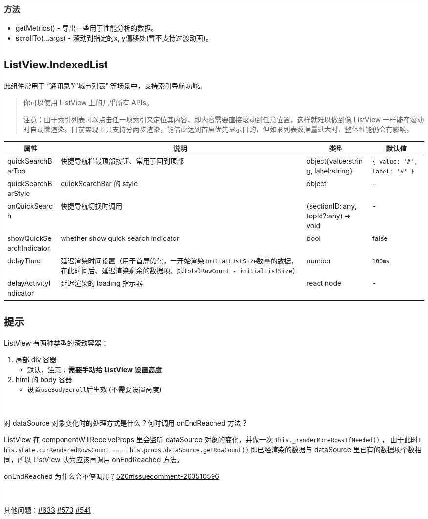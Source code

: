 ### 方法

- getMetrics() - 导出一些用于性能分析的数据。
- scrollTo(...args) - 滚动到指定的x, y偏移处(暂不支持过渡动画)。


## ListView.IndexedList

此组件常用于 “通讯录”/“城市列表” 等场景中，支持索引导航功能。

> 你可以使用 ListView 上的几乎所有 APIs。
>
> 注意：由于索引列表可以点击任一项索引来定位其内容、即内容需要直接滚动到任意位置，这样就难以做到像 ListView 一样能在滚动时自动懒渲染。目前实现上只支持分两步渲染，能借此达到首屏优先显示目的，但如果列表数据量过大时、整体性能仍会有影响。

属性 | 说明 | 类型 | 默认值
----|-----|------|------
| quickSearchBarTop | 快捷导航栏最顶部按钮、常用于回到顶部 | object{value:string, label:string} | `{ value: '#', label: '#' }` |
| quickSearchBarStyle | quickSearchBar 的 style | object | - |
| onQuickSearch | 快捷导航切换时调用 | (sectionID: any, topId?:any) => void | - |
| showQuickSearchIndicator | whether show quick search indicator | bool | false |
| delayTime | 延迟渲染时间设置（用于首屏优化，一开始渲染`initialListSize`数量的数据，在此时间后、延迟渲染剩余的数据项、即`totalRowCount - initialListSize`） | number |`100ms` |
| delayActivityIndicator | 延迟渲染的 loading 指示器 | react node | - |


## 提示

ListView 有两种类型的滚动容器：

1. 局部 div 容器
    - 默认，注意：**需要手动给 ListView 设置高度**
2. html 的 body 容器
    - 设置`useBodyScroll`后生效 (不需要设置高度)

<br />

对 dataSource 对象变化时的处理方式是什么？何时调用 onEndReached 方法？

ListView 在 componentWillReceiveProps 里会监听 dataSource 对象的变化，并做一次
[`this._renderMoreRowsIfNeeded()`](https://github.com/react-component/m-list-view/blob/90badfdb6e94093136c86e5874ce6054eae88a0d/src/ListView.js#L156) ，
由于此时[`this.state.curRenderedRowsCount === this.props.dataSource.getRowCount()`](https://github.com/react-component/m-list-view/blob/90badfdb6e94093136c86e5874ce6054eae88a0d/src/ListView.js#L348)
即已经渲染的数据与 dataSource 里已有的数据项个数相同，所以 ListView 认为应该再调用 onEndReached 方法。

onEndReached 为什么会不停调用？[520#issuecomment-263510596](https://github.com/ant-design/ant-design-mobile/issues/520#issuecomment-263510596)

<br />

其他问题：[#633](https://github.com/ant-design/ant-design-mobile/issues/633) [#573](https://github.com/ant-design/ant-design-mobile/issues/573) [#541](https://github.com/ant-design/ant-design-mobile/issues/541)
